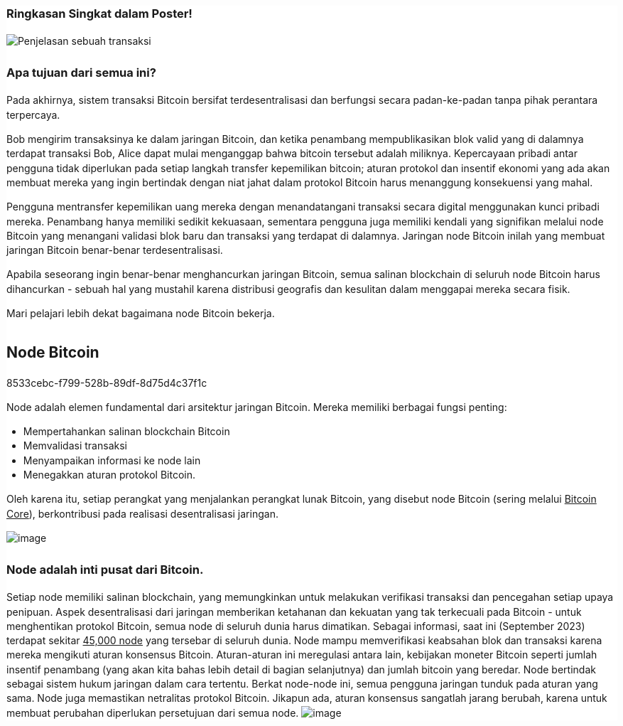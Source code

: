### Ringkasan Singkat dalam Poster!

![Penjelasan sebuah transaksi](assets/posters/fr/11_explication_d_une_transaction_crop.webp)

### Apa tujuan dari semua ini?

Pada akhirnya, sistem transaksi Bitcoin bersifat terdesentralisasi dan berfungsi secara padan-ke-padan tanpa pihak perantara terpercaya.

Bob mengirim transaksinya ke dalam jaringan Bitcoin, dan ketika penambang mempublikasikan blok valid yang di dalamnya terdapat transaksi Bob, Alice dapat mulai menganggap bahwa bitcoin tersebut adalah miliknya. Kepercayaan pribadi antar pengguna tidak diperlukan pada setiap langkah transfer kepemilikan bitcoin; aturan protokol dan insentif ekonomi yang ada akan membuat mereka yang ingin bertindak dengan niat jahat dalam protokol Bitcoin harus menanggung konsekuensi yang mahal.

Pengguna mentransfer kepemilikan uang mereka dengan menandatangani transaksi secara digital menggunakan kunci pribadi mereka. Penambang hanya memiliki sedikit kekuasaan, sementara pengguna juga memiliki kendali yang signifikan melalui node Bitcoin yang menangani validasi blok baru dan transaksi yang terdapat di dalamnya. Jaringan node Bitcoin inilah yang membuat jaringan Bitcoin benar-benar terdesentralisasi.

Apabila seseorang ingin benar-benar menghancurkan jaringan Bitcoin, semua salinan blockchain di seluruh node Bitcoin harus dihancurkan - sebuah hal yang mustahil karena distribusi geografis dan kesulitan dalam menggapai mereka secara fisik.

Mari pelajari lebih dekat bagaimana node Bitcoin bekerja.

## Node Bitcoin
<chapterId>8533cebc-f799-528b-89df-8d75d4c37f1c</chapterId>

Node adalah elemen fundamental dari arsitektur jaringan Bitcoin. Mereka memiliki berbagai fungsi penting:

- Mempertahankan salinan blockchain Bitcoin
- Memvalidasi transaksi
- Menyampaikan informasi ke node lain
- Menegakkan aturan protokol Bitcoin.

Oleh karena itu, setiap perangkat yang menjalankan perangkat lunak Bitcoin, yang disebut node Bitcoin (sering melalui [Bitcoin Core](https://bitcoin.org/en/bitcoin-core/)), berkontribusi pada realisasi desentralisasi jaringan.

![image](assets/en/chapter11/1.webp)

### Node adalah inti pusat dari Bitcoin.

Setiap node memiliki salinan blockchain, yang memungkinkan untuk melakukan verifikasi transaksi dan pencegahan setiap upaya penipuan. Aspek desentralisasi dari jaringan memberikan ketahanan dan kekuatan yang tak terkecuali pada Bitcoin - untuk menghentikan protokol Bitcoin, semua node di seluruh dunia harus dimatikan. Sebagai informasi, saat ini (September 2023) terdapat sekitar [45,000 node](https://bitnodes.io/nodes/all/) yang tersebar di seluruh dunia.
Node mampu memverifikasi keabsahan blok dan transaksi karena mereka mengikuti aturan konsensus Bitcoin. Aturan-aturan ini meregulasi antara lain, kebijakan moneter Bitcoin seperti jumlah insentif penambang (yang akan kita bahas lebih detail di bagian selanjutnya) dan jumlah bitcoin yang beredar. Node bertindak sebagai sistem hukum jaringan dalam cara tertentu. Berkat node-node ini, semua pengguna jaringan tunduk pada aturan yang sama. Node juga memastikan netralitas protokol Bitcoin. Jikapun ada, aturan konsensus sangatlah jarang berubah, karena untuk membuat perubahan diperlukan persetujuan dari semua node.
![image](assets/en/chapter11/2.webp)
